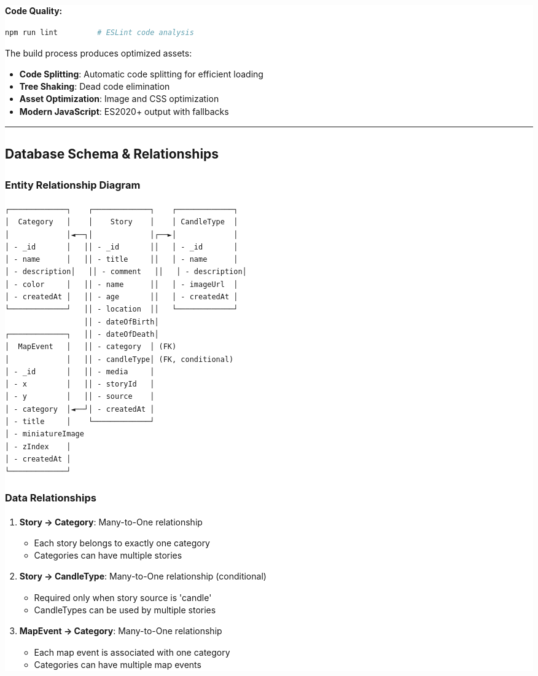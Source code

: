 **Code Quality:**
```bash
npm run lint         # ESLint code analysis
```

The build process produces optimized assets:
- **Code Splitting**: Automatic code splitting for efficient loading
- **Tree Shaking**: Dead code elimination
- **Asset Optimization**: Image and CSS optimization
- **Modern JavaScript**: ES2020+ output with fallbacks

---

## Database Schema & Relationships

### Entity Relationship Diagram

```
┌─────────────┐    ┌─────────────┐    ┌─────────────┐
│  Category   │    │    Story    │    │ CandleType  │
│             │◄──┐│             │┌──►│             │
│ - _id       │   ││ - _id       ││   │ - _id       │
│ - name      │   ││ - title     ││   │ - name      │
│ - description│   ││ - comment   ││   │ - description│
│ - color     │   ││ - name      ││   │ - imageUrl  │
│ - createdAt │   ││ - age       ││   │ - createdAt │
└─────────────┘   ││ - location  ││   └─────────────┘
                  ││ - dateOfBirth│
┌─────────────┐   ││ - dateOfDeath│
│  MapEvent   │   ││ - category  │ (FK)
│             │   ││ - candleType│ (FK, conditional)
│ - _id       │   ││ - media     │
│ - x         │   ││ - storyId   │
│ - y         │   ││ - source    │
│ - category  │◄──┘│ - createdAt │
│ - title     │    └─────────────┘
│ - miniatureImage
│ - zIndex    │
│ - createdAt │
└─────────────┘
```

### Data Relationships

1. **Story → Category**: Many-to-One relationship
   - Each story belongs to exactly one category
   - Categories can have multiple stories

2. **Story → CandleType**: Many-to-One relationship (conditional)
   - Required only when story source is 'candle'
   - CandleTypes can be used by multiple stories

3. **MapEvent → Category**: Many-to-One relationship
   - Each map event is associated with one category
   - Categories can have multiple map events
